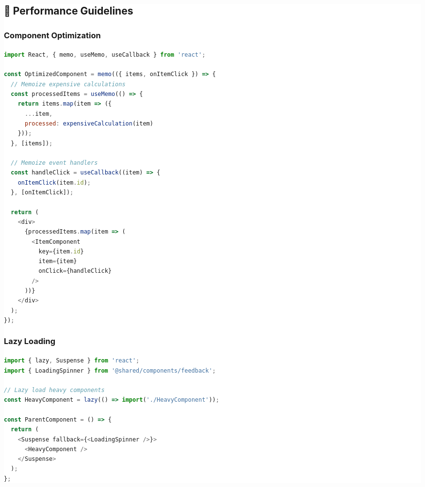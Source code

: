 ## 🚀 Performance Guidelines

### Component Optimization

```javascript
import React, { memo, useMemo, useCallback } from 'react';

const OptimizedComponent = memo(({ items, onItemClick }) => {
  // Memoize expensive calculations
  const processedItems = useMemo(() => {
    return items.map(item => ({
      ...item,
      processed: expensiveCalculation(item)
    }));
  }, [items]);

  // Memoize event handlers
  const handleClick = useCallback((item) => {
    onItemClick(item.id);
  }, [onItemClick]);

  return (
    <div>
      {processedItems.map(item => (
        <ItemComponent
          key={item.id}
          item={item}
          onClick={handleClick}
        />
      ))}
    </div>
  );
});
```

### Lazy Loading

```javascript
import { lazy, Suspense } from 'react';
import { LoadingSpinner } from '@shared/components/feedback';

// Lazy load heavy components
const HeavyComponent = lazy(() => import('./HeavyComponent'));

const ParentComponent = () => {
  return (
    <Suspense fallback={<LoadingSpinner />}>
      <HeavyComponent />
    </Suspense>
  );
};
```
